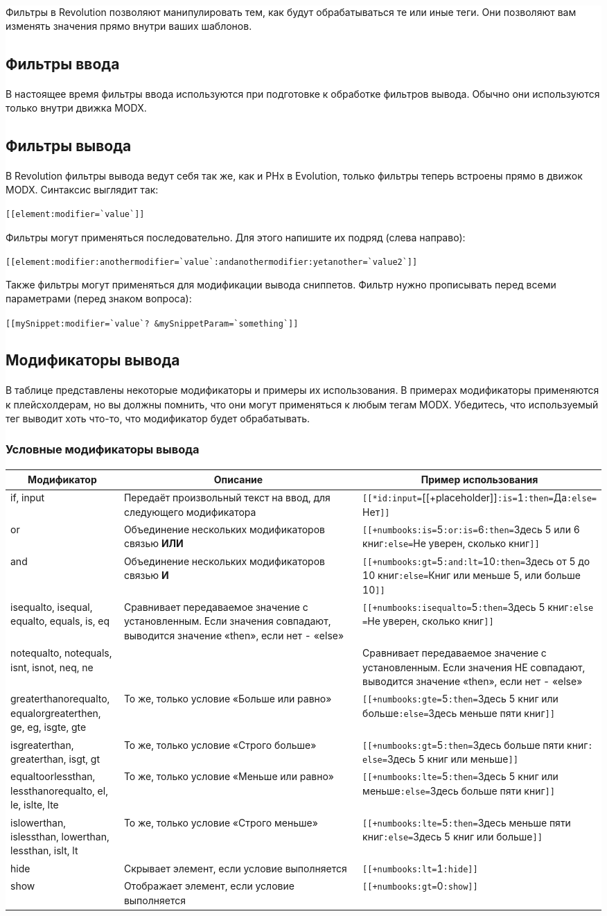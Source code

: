 Фильтры в Revolution позволяют манипулировать тем, как будут обрабатываться те или иные теги. Они позволяют вам изменять значения прямо внутри ваших шаблонов.

## Фильтры ввода
В настоящее время фильтры ввода используются при подготовке к обработке фильтров вывода. Обычно они используются только внутри движка MODX.

## Фильтры вывода
В Revolution фильтры вывода ведут себя так же, как и PHx в Evolution, только фильтры теперь встроены прямо в движок MODX. Синтаксис выглядит так:
```
[[element:modifier=`value`]]
```

Фильтры могут применяться последовательно. Для этого напишите их подряд (слева направо):
```
[[element:modifier:anothermodifier=`value`:andanothermodifier:yetanother=`value2`]]
```

Также фильтры могут применяться для модификации вывода сниппетов. Фильтр нужно прописывать перед всеми параметрами (перед знаком вопроса):
```
[[mySnippet:modifier=`value`? &mySnippetParam=`something`]]
```

## Модификаторы вывода
В таблице представлены некоторые модификаторы и примеры их использования. В примерах модификаторы применяются к плейсхолдерам, но вы должны помнить, что они могут применяться к любым тегам MODX. Убедитесь, что используемый тег выводит хоть что-то, что модификатор будет обрабатывать.

### Условные модификаторы вывода

Модификатор													| Описание																													| Пример использования
------------------------------------------------------------|---------------------------------------------------------------------------------------------------------------------------|-----------------------------------------------------------------------------------------------------------
if, input													| Передаёт произвольный текст на ввод, для следующего модификатора															| `[[*id:input=`[[+placeholder]]`:is=`1`:then=`Да`:else=`Нет`]]`
or															| Объединение нескольких модификаторов связью **ИЛИ**																		| `[[+numbooks:is=`5`:or:is=`6`:then=`Здесь 5 или 6 книг`:else=`Не уверен, сколько книг`]]`
and															| Объединение нескольких модификаторов связью **И**																			| `[[+numbooks:gt=`5`:and:lt=`10`:then=`Здесь от 5 до 10 книг`:else=`Книг или меньше 5, или больше 10`]]`
isequalto, isequal, equalto, equals, is, eq					| Сравнивает передаваемое значение с установленным. Если значения совпадают, выводится значение «then», если нет - «else»	| `[[+numbooks:isequalto=`5`:then=`Здесь 5 книг`:else=`Не уверен, сколько книг`]]`
notequalto, notequals, isnt, isnot, neq, ne|				| Сравнивает передаваемое значение с установленным. Если значения НЕ совпадают, выводится значение «then», если нет - «else»| `[[+numbooks:notequalto=`5`:then=`Не уверен, сколько книг`:else=`Здесь 5 книг`]]`
greaterthanorequalto, equalorgreaterthen, ge, eg, isgte, gte| То же, только условие «Больше или равно»																					| `[[+numbooks:gte=`5`:then=`Здесь 5 книг или больше`:else=`Здесь меньше пяти книг`]]`
isgreaterthan, greaterthan, isgt, gt						| То же, только условие «Строго больше»																						| `[[+numbooks:gt=`5`:then=`Здесь больше пяти книг`:else=`Здесь 5 книг или меньше`]]`
equaltoorlessthan, lessthanorequalto, el, le, islte, lte	| То же, только условие «Меньше или равно»																					| `[[+numbooks:lte=`5`:then=`Здесь 5 книг или меньше`:else=`Здесь больше пяти книг`]]`
islowerthan, islessthan, lowerthan, lessthan, islt, lt		| То же, только условие «Строго меньше»																						| `[[+numbooks:lte=`5`:then=`Здесь меньше пяти книг`:else=`Здесь 5 книг или больше`]]`
hide	 													| Скрывает элемент, если условие выполняется																				| `[[+numbooks:lt=`1`:hide]]`
show														| Отображает элемент, если условие выполняется																				| `[[+numbooks:gt=`0`:show]]`